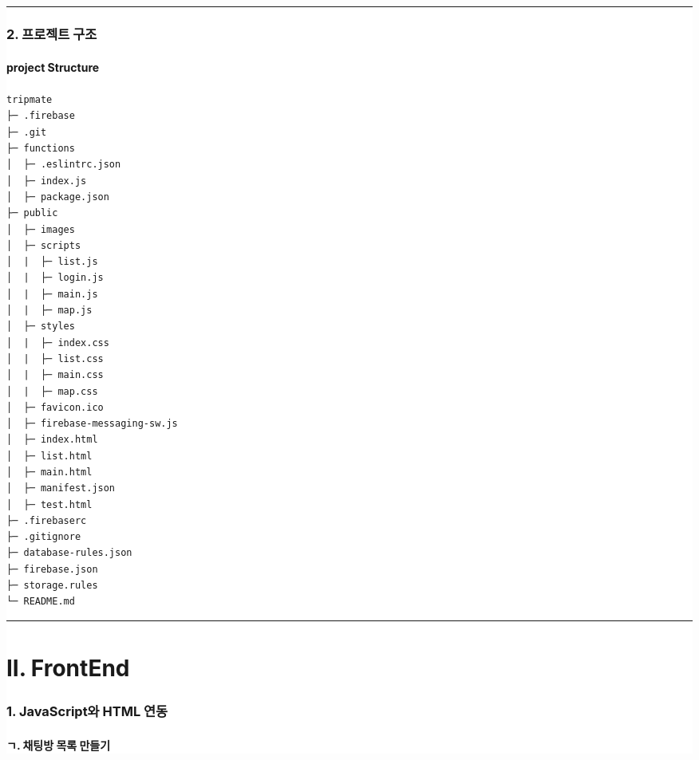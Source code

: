------

### 2. 프로젝트 구조 

#### project Structure

```
tripmate
├─ .firebase
├─ .git
├─ functions
│  ├─ .eslintrc.json
│  ├─ index.js
│  ├─ package.json
├─ public
│  ├─ images
│  ├─ scripts
│  |  ├─ list.js
│  |  ├─ login.js
│  |  ├─ main.js
│  |  ├─ map.js
│  ├─ styles
│  |  ├─ index.css
│  |  ├─ list.css
│  |  ├─ main.css
│  |  ├─ map.css
│  ├─ favicon.ico
│  ├─ firebase-messaging-sw.js
│  ├─ index.html
│  ├─ list.html
│  ├─ main.html
│  ├─ manifest.json
│  ├─ test.html
├─ .firebaserc
├─ .gitignore
├─ database-rules.json
├─ firebase.json
├─ storage.rules
└─ README.md
```





------

# II. FrontEnd

### 1.  JavaScript와 HTML 연동

#### ㄱ. 채팅방 목록 만들기
